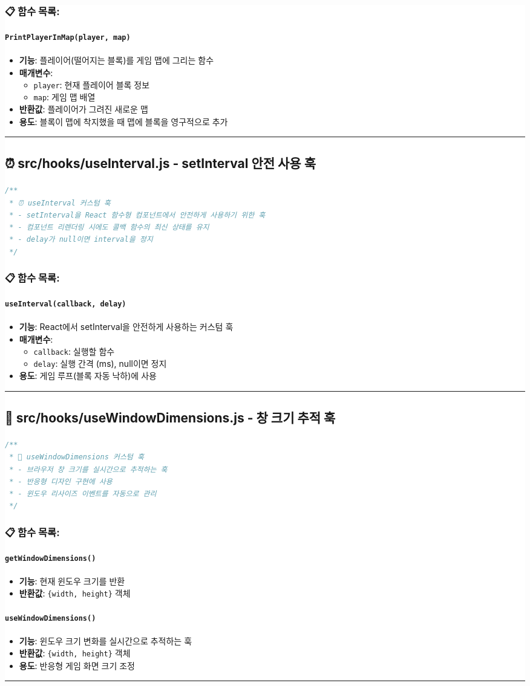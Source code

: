 ### 📋 **함수 목록:**

#### `PrintPlayerInMap(player, map)`
- **기능**: 플레이어(떨어지는 블록)를 게임 맵에 그리는 함수
- **매개변수**: 
  - `player`: 현재 플레이어 블록 정보
  - `map`: 게임 맵 배열
- **반환값**: 플레이어가 그려진 새로운 맵
- **용도**: 블록이 맵에 착지했을 때 맵에 블록을 영구적으로 추가

---

## ⏰ **src/hooks/useInterval.js** - setInterval 안전 사용 훅
```javascript
/**
 * ⏰ useInterval 커스텀 훅
 * - setInterval을 React 함수형 컴포넌트에서 안전하게 사용하기 위한 훅
 * - 컴포넌트 리렌더링 시에도 콜백 함수의 최신 상태를 유지
 * - delay가 null이면 interval을 정지
 */
```

### 📋 **함수 목록:**

#### `useInterval(callback, delay)`
- **기능**: React에서 setInterval을 안전하게 사용하는 커스텀 훅
- **매개변수**:
  - `callback`: 실행할 함수
  - `delay`: 실행 간격 (ms), null이면 정지
- **용도**: 게임 루프(블록 자동 낙하)에 사용

---

## 📱 **src/hooks/useWindowDimensions.js** - 창 크기 추적 훅
```javascript
/**
 * 📱 useWindowDimensions 커스텀 훅
 * - 브라우저 창 크기를 실시간으로 추적하는 훅
 * - 반응형 디자인 구현에 사용
 * - 윈도우 리사이즈 이벤트를 자동으로 관리
 */
```

### 📋 **함수 목록:**

#### `getWindowDimensions()`
- **기능**: 현재 윈도우 크기를 반환
- **반환값**: `{width, height}` 객체

#### `useWindowDimensions()`
- **기능**: 윈도우 크기 변화를 실시간으로 추적하는 훅
- **반환값**: `{width, height}` 객체
- **용도**: 반응형 게임 화면 크기 조정

---
